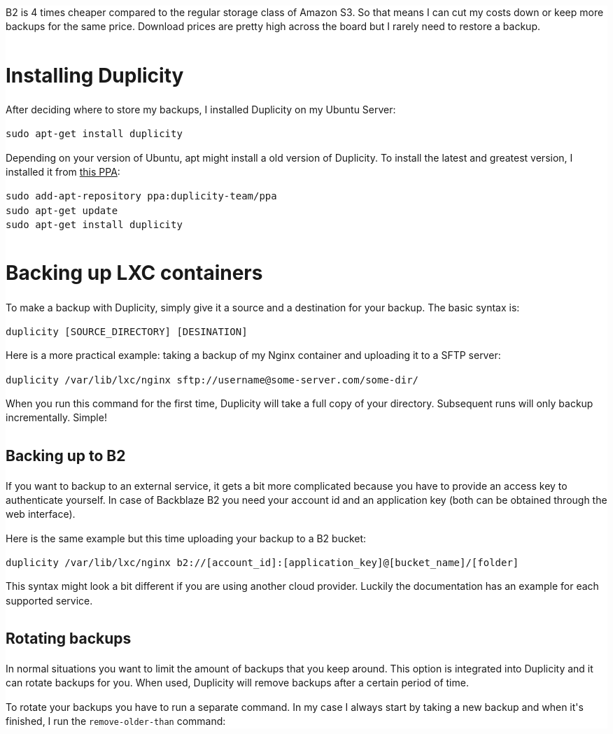 B2 is 4 times cheaper compared to the regular storage class of Amazon S3. So that means I can cut my costs down or keep more backups for the same price. Download prices are pretty high across the board but I rarely need to restore a backup.

# Installing Duplicity
After deciding where to store my backups, I installed Duplicity on my Ubuntu Server:

<pre>sudo apt-get install duplicity</pre>

Depending on your version of Ubuntu, apt might install a old version of Duplicity. To install the latest and greatest version, I installed it from [this PPA](https://launchpad.net/~duplicity-team/+archive/ubuntu/ppa):

<pre>sudo add-apt-repository ppa:duplicity-team/ppa
sudo apt-get update
sudo apt-get install duplicity
</pre>


# Backing up LXC containers
To make a backup with Duplicity, simply give it a source and a destination for your backup. The basic syntax is:

<pre>duplicity [SOURCE_DIRECTORY] [DESINATION]</pre>

Here is a more practical example: taking a backup of my Nginx container and uploading it to a SFTP server:

<pre>duplicity /var/lib/lxc/nginx sftp://username@some-server.com/some-dir/</pre>

When you run this command for the first time, Duplicity will take a full copy of your directory. Subsequent runs will only backup incrementally. Simple!

## Backing up to B2
If you want to backup to an external service, it gets a bit more complicated because you have to provide an access key to authenticate yourself. In case of Backblaze B2 you need your account id and an application key (both can be obtained through the web interface).

Here is the same example but this time uploading your backup to a B2 bucket:

<pre>duplicity /var/lib/lxc/nginx b2://[account_id]:[application_key]@[bucket_name]/[folder]</pre>

This syntax might look a bit different if you are using another cloud provider. Luckily the documentation has an example for each supported service.

## Rotating backups
In normal situations you want to limit the amount of backups that you keep around. This option is integrated into Duplicity and it can rotate backups for you. When used, Duplicity will remove backups after a certain period of time.

To rotate your backups you have to run a separate command. In my case I always start by taking a new backup and when it's finished, I run the ``remove-older-than`` command:

